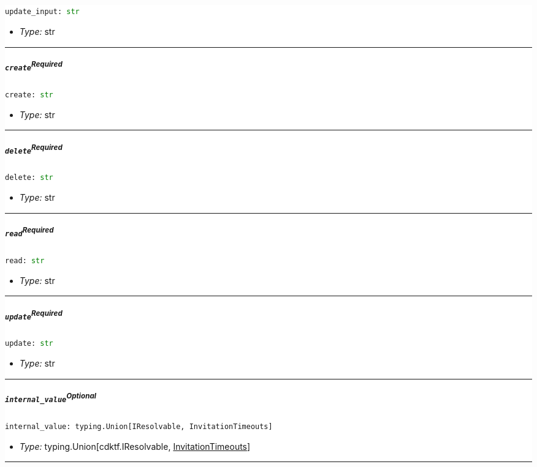 ```python
update_input: str
```

- *Type:* str

---

##### `create`<sup>Required</sup> <a name="create" id="@cdktf/provider-azuread.invitation.InvitationTimeoutsOutputReference.property.create"></a>

```python
create: str
```

- *Type:* str

---

##### `delete`<sup>Required</sup> <a name="delete" id="@cdktf/provider-azuread.invitation.InvitationTimeoutsOutputReference.property.delete"></a>

```python
delete: str
```

- *Type:* str

---

##### `read`<sup>Required</sup> <a name="read" id="@cdktf/provider-azuread.invitation.InvitationTimeoutsOutputReference.property.read"></a>

```python
read: str
```

- *Type:* str

---

##### `update`<sup>Required</sup> <a name="update" id="@cdktf/provider-azuread.invitation.InvitationTimeoutsOutputReference.property.update"></a>

```python
update: str
```

- *Type:* str

---

##### `internal_value`<sup>Optional</sup> <a name="internal_value" id="@cdktf/provider-azuread.invitation.InvitationTimeoutsOutputReference.property.internalValue"></a>

```python
internal_value: typing.Union[IResolvable, InvitationTimeouts]
```

- *Type:* typing.Union[cdktf.IResolvable, <a href="#@cdktf/provider-azuread.invitation.InvitationTimeouts">InvitationTimeouts</a>]

---



